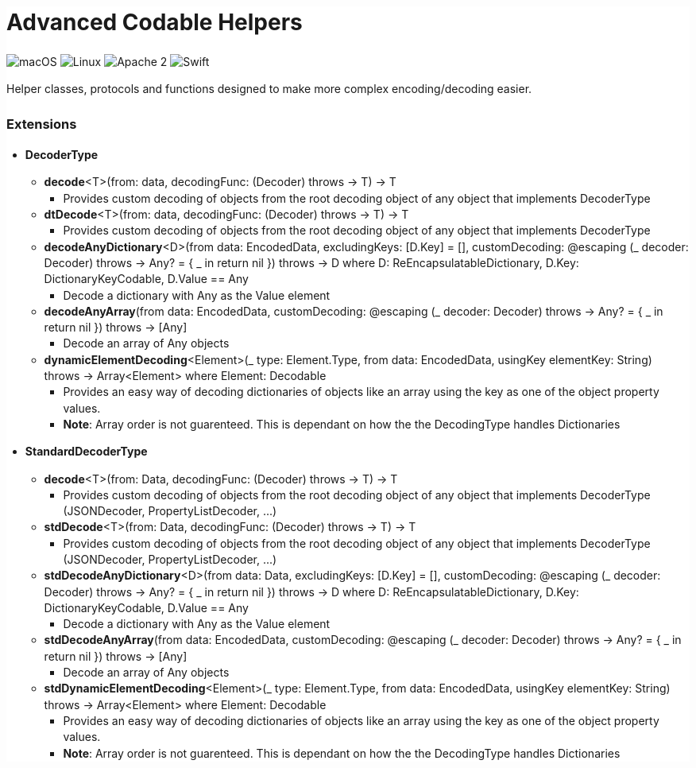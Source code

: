 # Advanced Codable Helpers
![macOS](https://img.shields.io/badge/os-macOS-green.svg?style=flat)
![Linux](https://img.shields.io/badge/os-linux-green.svg?style=flat)
![Apache 2](https://img.shields.io/badge/license-Apache2-blue.svg?style=flat)
![Swift](https://img.shields.io/badge/Swift->=4.0-green.svg?style=flat)

Helper classes, protocols and functions designed to make more complex encoding/decoding easier.

### Extensions

* **DecoderType**
    * **decode**\<T\>(from: data, decodingFunc: (Decoder) throws -> T) -> T
       * Provides custom decoding of objects from the root decoding object of any object that implements DecoderType
    * **dtDecode**\<T\>(from: data, decodingFunc: (Decoder) throws -> T) -> T
        * Provides custom decoding of objects from the root decoding object of any object that implements DecoderType
    * **decodeAnyDictionary**\<D\>(from data: EncodedData, excludingKeys: [D.Key] = [], customDecoding: @escaping (_ decoder: Decoder) throws -> Any? = { _ in return nil }) throws -> D where D: ReEncapsulatableDictionary, D.Key: DictionaryKeyCodable, D.Value == Any
        * Decode a dictionary with Any as the Value element
    * **decodeAnyArray**(from data: EncodedData, customDecoding: @escaping (_ decoder: Decoder) throws -> Any? = { _ in return nil }) throws -> [Any]
        * Decode an array of Any objects
    * **dynamicElementDecoding**\<Element\>(_ type: Element.Type, from data: EncodedData, usingKey elementKey: String) throws -> Array\<Element\> where Element: Decodable
        * Provides an easy way of decoding dictionaries of objects like an array using the key as one of the object property values.
        * **Note**: Array order is not guarenteed.  This is dependant on how the the DecodingType handles Dictionaries
    
* **StandardDecoderType**
    * **decode**\<T\>(from: Data, decodingFunc: (Decoder) throws -> T) -> T
       * Provides custom decoding of objects from the root decoding object of any object that implements DecoderType (JSONDecoder, PropertyListDecoder, ...)
    * **stdDecode**\<T\>(from: Data, decodingFunc: (Decoder) throws -> T) -> T
        * Provides custom decoding of objects from the root decoding object of any object that implements DecoderType (JSONDecoder, PropertyListDecoder, ...)
    * **stdDecodeAnyDictionary**\<D\>(from data: Data, excludingKeys: [D.Key] = [], customDecoding: @escaping (_ decoder: Decoder) throws -> Any? = { _ in return nil }) throws -> D where D: ReEncapsulatableDictionary, D.Key: DictionaryKeyCodable, D.Value == Any
        * Decode a dictionary with Any as the Value element
    * **stdDecodeAnyArray**(from data: EncodedData, customDecoding: @escaping (_ decoder: Decoder) throws -> Any? = { _ in return nil }) throws -> [Any]
        * Decode an array of Any objects
    * **stdDynamicElementDecoding**\<Element\>(_ type: Element.Type, from data: EncodedData, usingKey elementKey: String) throws -> Array\<Element\> where Element: Decodable
        * Provides an easy way of decoding dictionaries of objects like an array using the key as one of the object property values.
        * **Note**: Array order is not guarenteed.  This is dependant on how the the DecodingType handles Dictionaries
  